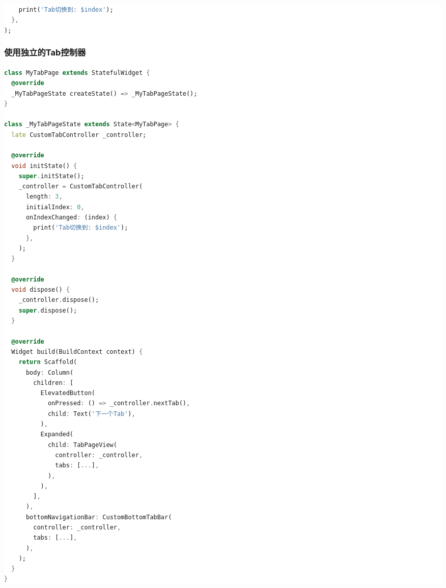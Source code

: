 ```dart
    print('Tab切换到: $index');
  },
);
```

### 使用独立的Tab控制器

```dart
class MyTabPage extends StatefulWidget {
  @override
  _MyTabPageState createState() => _MyTabPageState();
}

class _MyTabPageState extends State<MyTabPage> {
  late CustomTabController _controller;

  @override
  void initState() {
    super.initState();
    _controller = CustomTabController(
      length: 3,
      initialIndex: 0,
      onIndexChanged: (index) {
        print('Tab切换到: $index');
      },
    );
  }

  @override
  void dispose() {
    _controller.dispose();
    super.dispose();
  }

  @override
  Widget build(BuildContext context) {
    return Scaffold(
      body: Column(
        children: [
          ElevatedButton(
            onPressed: () => _controller.nextTab(),
            child: Text('下一个Tab'),
          ),
          Expanded(
            child: TabPageView(
              controller: _controller,
              tabs: [...],
            ),
          ),
        ],
      ),
      bottomNavigationBar: CustomBottomTabBar(
        controller: _controller,
        tabs: [...],
      ),
    );
  }
}
```

